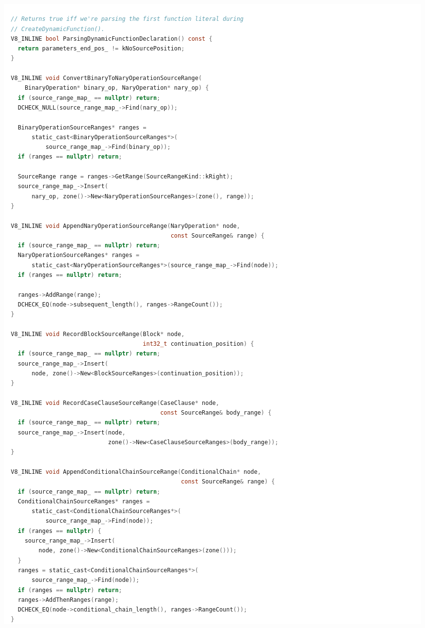 ```c

  // Returns true iff we're parsing the first function literal during
  // CreateDynamicFunction().
  V8_INLINE bool ParsingDynamicFunctionDeclaration() const {
    return parameters_end_pos_ != kNoSourcePosition;
  }

  V8_INLINE void ConvertBinaryToNaryOperationSourceRange(
      BinaryOperation* binary_op, NaryOperation* nary_op) {
    if (source_range_map_ == nullptr) return;
    DCHECK_NULL(source_range_map_->Find(nary_op));

    BinaryOperationSourceRanges* ranges =
        static_cast<BinaryOperationSourceRanges*>(
            source_range_map_->Find(binary_op));
    if (ranges == nullptr) return;

    SourceRange range = ranges->GetRange(SourceRangeKind::kRight);
    source_range_map_->Insert(
        nary_op, zone()->New<NaryOperationSourceRanges>(zone(), range));
  }

  V8_INLINE void AppendNaryOperationSourceRange(NaryOperation* node,
                                                const SourceRange& range) {
    if (source_range_map_ == nullptr) return;
    NaryOperationSourceRanges* ranges =
        static_cast<NaryOperationSourceRanges*>(source_range_map_->Find(node));
    if (ranges == nullptr) return;

    ranges->AddRange(range);
    DCHECK_EQ(node->subsequent_length(), ranges->RangeCount());
  }

  V8_INLINE void RecordBlockSourceRange(Block* node,
                                        int32_t continuation_position) {
    if (source_range_map_ == nullptr) return;
    source_range_map_->Insert(
        node, zone()->New<BlockSourceRanges>(continuation_position));
  }

  V8_INLINE void RecordCaseClauseSourceRange(CaseClause* node,
                                             const SourceRange& body_range) {
    if (source_range_map_ == nullptr) return;
    source_range_map_->Insert(node,
                              zone()->New<CaseClauseSourceRanges>(body_range));
  }

  V8_INLINE void AppendConditionalChainSourceRange(ConditionalChain* node,
                                                   const SourceRange& range) {
    if (source_range_map_ == nullptr) return;
    ConditionalChainSourceRanges* ranges =
        static_cast<ConditionalChainSourceRanges*>(
            source_range_map_->Find(node));
    if (ranges == nullptr) {
      source_range_map_->Insert(
          node, zone()->New<ConditionalChainSourceRanges>(zone()));
    }
    ranges = static_cast<ConditionalChainSourceRanges*>(
        source_range_map_->Find(node));
    if (ranges == nullptr) return;
    ranges->AddThenRanges(range);
    DCHECK_EQ(node->conditional_chain_length(), ranges->RangeCount());
  }
```